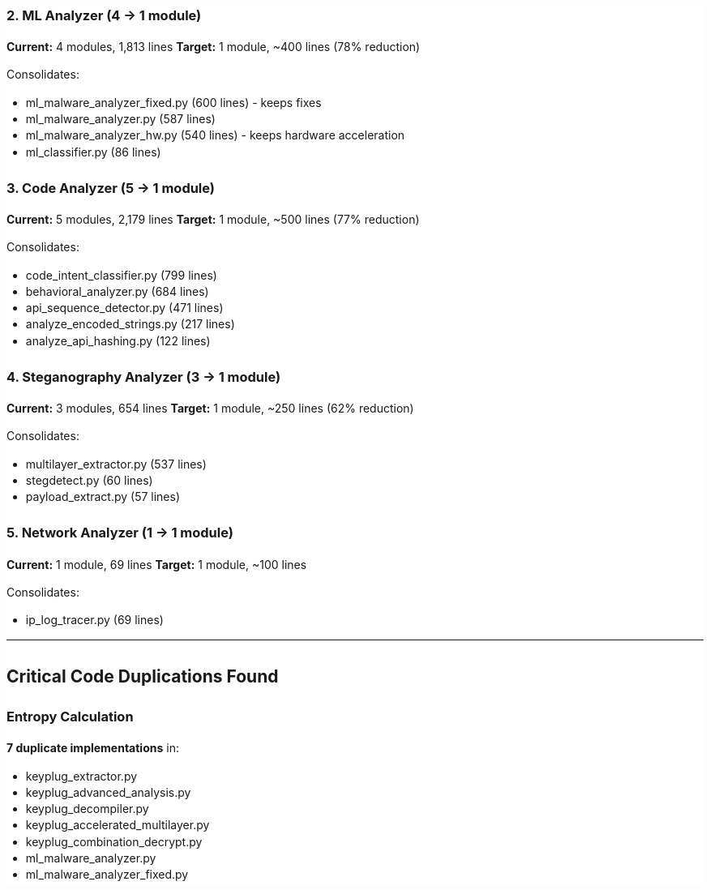 ### 2. ML Analyzer (4 → 1 module)
**Current:** 4 modules, 1,813 lines
**Target:** 1 module, ~400 lines (78% reduction)

Consolidates:
- ml_malware_analyzer_fixed.py (600 lines) - keeps fixes
- ml_malware_analyzer.py (587 lines)
- ml_malware_analyzer_hw.py (540 lines) - keeps hardware acceleration
- ml_classifier.py (86 lines)

### 3. Code Analyzer (5 → 1 module)
**Current:** 5 modules, 2,179 lines
**Target:** 1 module, ~500 lines (77% reduction)

Consolidates:
- code_intent_classifier.py (799 lines)
- behavioral_analyzer.py (684 lines)
- api_sequence_detector.py (471 lines)
- analyze_encoded_strings.py (217 lines)
- analyze_api_hashing.py (122 lines)

### 4. Steganography Analyzer (3 → 1 module)
**Current:** 3 modules, 654 lines
**Target:** 1 module, ~250 lines (62% reduction)

Consolidates:
- multilayer_extractor.py (537 lines)
- stegdetect.py (60 lines)
- payload_extract.py (57 lines)

### 5. Network Analyzer (1 → 1 module)
**Current:** 1 module, 69 lines
**Target:** 1 module, ~100 lines

Consolidates:
- ip_log_tracer.py (69 lines)

---

## Critical Code Duplications Found

### Entropy Calculation
**7 duplicate implementations** in:
- keyplug_extractor.py
- keyplug_advanced_analysis.py
- keyplug_decompiler.py
- keyplug_accelerated_multilayer.py
- keyplug_combination_decrypt.py
- ml_malware_analyzer.py
- ml_malware_analyzer_fixed.py

